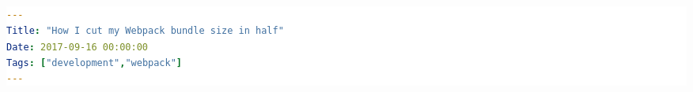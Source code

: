 ```yaml
---
Title: "How I cut my Webpack bundle size in half"
Date: 2017-09-16 00:00:00
Tags: ["development","webpack"]
---
```


<p><link href="https://cdnjs.cloudflare.com/ajax/libs/highlight.js/9.9.0/styles/github.min.css" rel="stylesheet"/>
<style>
.post h2 {
    font-size: 18px;
}
.post h3 {
    font-size: 16px;
}
figcaption {
    margin-bottom: 2em;
}
img {
    width: 100%;
}
#bordered {
    width: 100%;
    border: 1px #ccc solid;
    border-radius: 5px;
}
p &gt; img {
    margin-bottom: -1em;
}